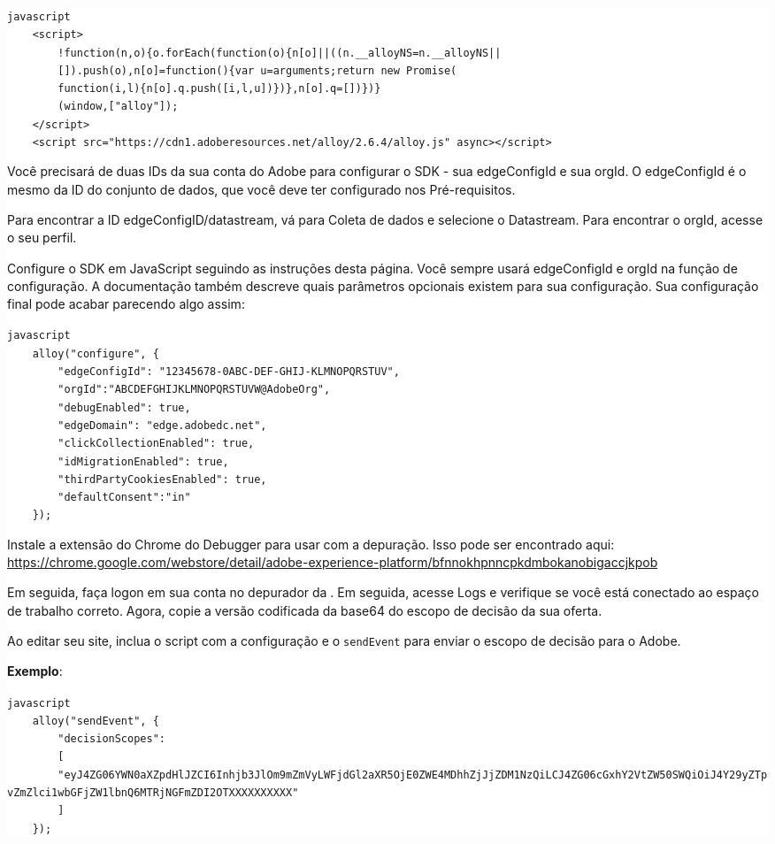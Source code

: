 ```
javascript
    <script>
        !function(n,o){o.forEach(function(o){n[o]||((n.__alloyNS=n.__alloyNS||
        []).push(o),n[o]=function(){var u=arguments;return new Promise(
        function(i,l){n[o].q.push([i,l,u])})},n[o].q=[])})}
        (window,["alloy"]);
    </script>
    <script src="https://cdn1.adoberesources.net/alloy/2.6.4/alloy.js" async></script>
```

Você precisará de duas IDs da sua conta do Adobe para configurar o SDK - sua edgeConfigId e sua orgId. O edgeConfigId é o mesmo da ID do conjunto de dados, que você deve ter configurado nos Pré-requisitos.

Para encontrar a ID edgeConfigID/datastream, vá para Coleta de dados e selecione o Datastream. Para encontrar o orgId, acesse o seu perfil.

Configure o SDK em JavaScript seguindo as instruções desta página. Você sempre usará edgeConfigId e orgId na função de configuração. A documentação também descreve quais parâmetros opcionais existem para sua configuração. Sua configuração final pode acabar parecendo algo assim:

```
javascript
    alloy("configure", {
        "edgeConfigId": "12345678-0ABC-DEF-GHIJ-KLMNOPQRSTUV",                            
        "orgId":"ABCDEFGHIJKLMNOPQRSTUVW@AdobeOrg",
        "debugEnabled": true,
        "edgeDomain": "edge.adobedc.net",
        "clickCollectionEnabled": true,
        "idMigrationEnabled": true,
        "thirdPartyCookiesEnabled": true,
        "defaultConsent":"in"  
    });
```

Instale a extensão do Chrome do Debugger para usar com a depuração. Isso pode ser encontrado aqui: <https://chrome.google.com/webstore/detail/adobe-experience-platform/bfnnokhpnncpkdmbokanobigaccjkpob>

Em seguida, faça logon em sua conta no depurador da . Em seguida, acesse Logs e verifique se você está conectado ao espaço de trabalho correto. Agora, copie a versão codificada da base64 do escopo de decisão da sua oferta.

Ao editar seu site, inclua o script com a configuração e o `sendEvent` para enviar o escopo de decisão para o Adobe.

**Exemplo**:

```
javascript
    alloy("sendEvent", {
        "decisionScopes": 
        [
        "eyJ4ZG06YWN0aXZpdHlJZCI6Inhjb3JlOm9mZmVyLWFjdGl2aXR5OjE0ZWE4MDhhZjJjZDM1NzQiLCJ4ZG06cGxhY2VtZW50SWQiOiJ4Y29yZTpvZmZlci1wbGFjZW1lbnQ6MTRjNGFmZDI2OTXXXXXXXXXX"
        ]
    });
```
